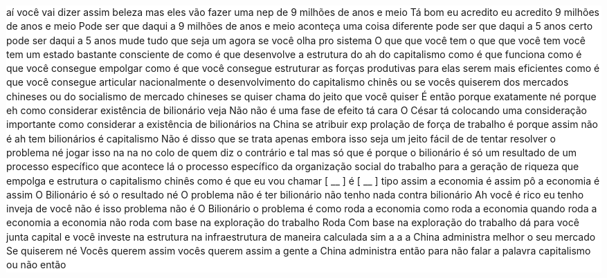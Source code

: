 aí você vai dizer assim beleza mas eles
vão fazer uma nep de 9 milhões de anos e
meio Tá bom eu
acredito eu
acredito 9 milhões de anos e meio Pode
ser que daqui a 9 milhões de anos e meio
aconteça uma coisa diferente pode ser
que daqui a 5 anos certo pode ser daqui
a 5 anos mude tudo que seja um agora se
você olha pro sistema O que que você
tem o que que você tem você tem um
estado bastante consciente de como é que
desenvolve a estrutura
do
ah do capitalismo como é que funciona
como é que você consegue empolgar como é
que você consegue estruturar as forças
produtivas para elas serem mais
eficientes como é que você consegue
articular nacionalmente o
desenvolvimento do capitalismo chinês ou
se vocês
quiserem dos mercados chineses ou do
socialismo de mercado chineses se quiser
chama do jeito que você
quiser É então porque exatamente né
porque eh como considerar existência de
bilionário veja Não não é uma fase de
efeito tá cara O César tá colocando uma
consideração importante como considerar
a existência de bilionários na China se
atribuir exp prolação de força de
trabalho é porque assim não é ah tem
bilionários é capitalismo Não é disso
que se trata apenas embora isso seja um
jeito fácil de de tentar resolver o
problema né jogar isso na na no colo de
quem diz o contrário e tal mas só que é
porque o bilionário é só um resultado de
um processo específico que acontece lá o
processo específico da organização
social do trabalho para a
geração de
riqueza que empolga e
estrutura o capitalismo chinês como é
que eu vou chamar [ __ ] é [ __ ] tipo
assim a economia é assim pô a economia é
assim O Bilionário é só o resultado né O
problema não é ter bilionário não tenho
nada contra bilionário Ah você é rico eu
tenho inveja de você não é isso problema
não é O Bilionário o problema é como
roda a
economia como roda a economia quando
roda a economia a economia não roda com
base na exploração do trabalho Roda Com
base na exploração do trabalho dá para
você junta capital e você investe na
estrutura na infraestrutura de maneira
calculada sim a a a China administra
melhor o seu mercado Se quiserem né
Vocês querem assim vocês querem assim a
gente a China administra então para não
falar a palavra capitalismo ou não então